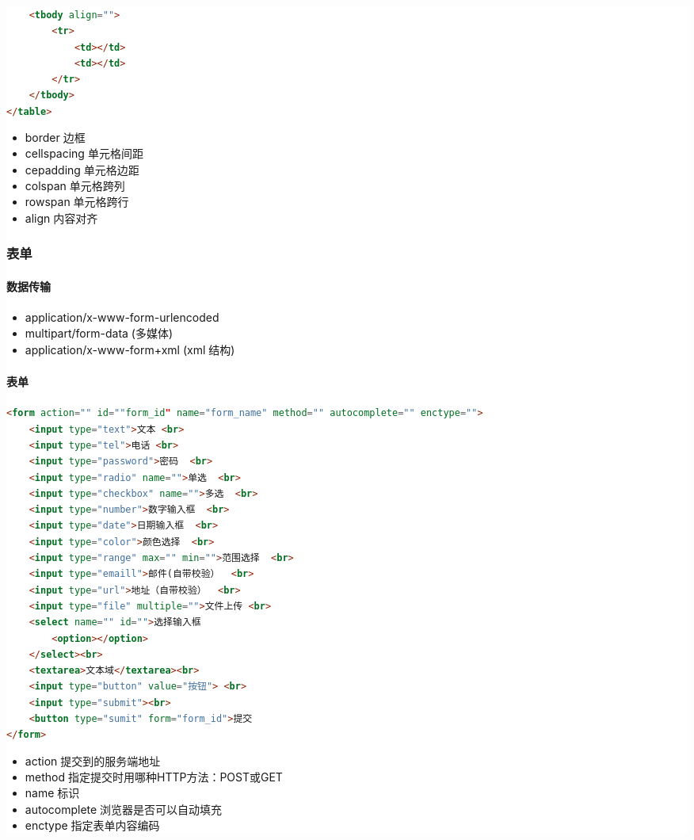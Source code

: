``` html
    <tbody align="">
        <tr>
            <td></td>
            <td></td>
        </tr>
    </tbody>
</table>

```

* border 边框
* cellspacing 单元格间距
* cepadding 单元格边距
* colspan 单元格跨列
* rowspan 单元格跨行
* align 内容对齐
### 表单
#### 数据传输
- application/x-www-form-urlencoded
- multipart/form-data   (多媒体)
- application/x-www-form+xml  (xml 结构)


#### 表单

``` html
<form action="" id=""form_id" name="form_name" method="" autocomplete="" enctype="">
    <input type="text">文本 <br>
    <input type="tel">电话 <br>
    <input type="password">密码  <br>
    <input type="radio" name="">单选  <br>
    <input type="checkbox" name="">多选  <br>
    <input type="number">数字输入框  <br>
    <input type="date">日期输入框  <br>
    <input type="color">颜色选择  <br>
    <input type="range" max="" min="">范围选择  <br>
    <input type="emaill">邮件(自带校验）  <br>
    <input type="url">地址（自带校验）  <br>
    <input type="file" multiple="">文件上传 <br>
    <select name="" id="">选择输入框
        <option></option>
    </select><br>
    <textarea>文本域</textarea><br>
    <input type="button" value="按钮"> <br>
    <input type="submit"><br>
    <button type="sumit" form="form_id">提交
</form>

```
- action 提交到的服务端地址
- method 指定提交时用哪种HTTP方法：POST或GET
- name 标识
- autocomplete 浏览器是否可以自动填充
- enctype 指定表单内容编码
